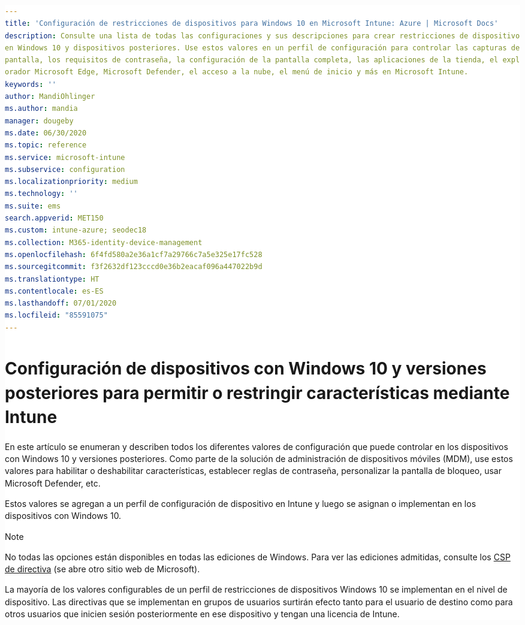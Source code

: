 ```yaml
---
title: 'Configuración de restricciones de dispositivos para Windows 10 en Microsoft Intune: Azure | Microsoft Docs'
description: Consulte una lista de todas las configuraciones y sus descripciones para crear restricciones de dispositivo en Windows 10 y dispositivos posteriores. Use estos valores en un perfil de configuración para controlar las capturas de pantalla, los requisitos de contraseña, la configuración de la pantalla completa, las aplicaciones de la tienda, el explorador Microsoft Edge, Microsoft Defender, el acceso a la nube, el menú de inicio y más en Microsoft Intune.
keywords: ''
author: MandiOhlinger
ms.author: mandia
manager: dougeby
ms.date: 06/30/2020
ms.topic: reference
ms.service: microsoft-intune
ms.subservice: configuration
ms.localizationpriority: medium
ms.technology: ''
ms.suite: ems
search.appverid: MET150
ms.custom: intune-azure; seodec18
ms.collection: M365-identity-device-management
ms.openlocfilehash: 6f4fd580a2e36a1cf7a29766c7a5e325e17fc528
ms.sourcegitcommit: f3f2632df123cccd0e36b2eacaf096a447022b9d
ms.translationtype: HT
ms.contentlocale: es-ES
ms.lasthandoff: 07/01/2020
ms.locfileid: "85591075"
---
```

# <a name="windows-10-and-newer-device-settings-to-allow-or-restrict-features-using-intune"></a>Configuración de dispositivos con Windows 10 y versiones posteriores para permitir o restringir características mediante Intune

En este artículo se enumeran y describen todos los diferentes valores de configuración que puede controlar en los dispositivos con Windows 10 y versiones posteriores. Como parte de la solución de administración de dispositivos móviles (MDM), use estos valores para habilitar o deshabilitar características, establecer reglas de contraseña, personalizar la pantalla de bloqueo, usar Microsoft Defender, etc.

Estos valores se agregan a un perfil de configuración de dispositivo en Intune y luego se asignan o implementan en los dispositivos con Windows 10.

> [!Note]
> No todas las opciones están disponibles en todas las ediciones de Windows. Para ver las ediciones admitidas, consulte los [CSP de directiva](https://docs.microsoft.com/windows/client-management/mdm/policy-configuration-service-provider) (se abre otro sitio web de Microsoft).
>  
> La mayoría de los valores configurables de un perfil de restricciones de dispositivos Windows 10 se implementan en el nivel de dispositivo. Las directivas que se implementan en grupos de usuarios surtirán efecto tanto para el usuario de destino como para otros usuarios que inicien sesión posteriormente en ese dispositivo y tengan una licencia de Intune.
